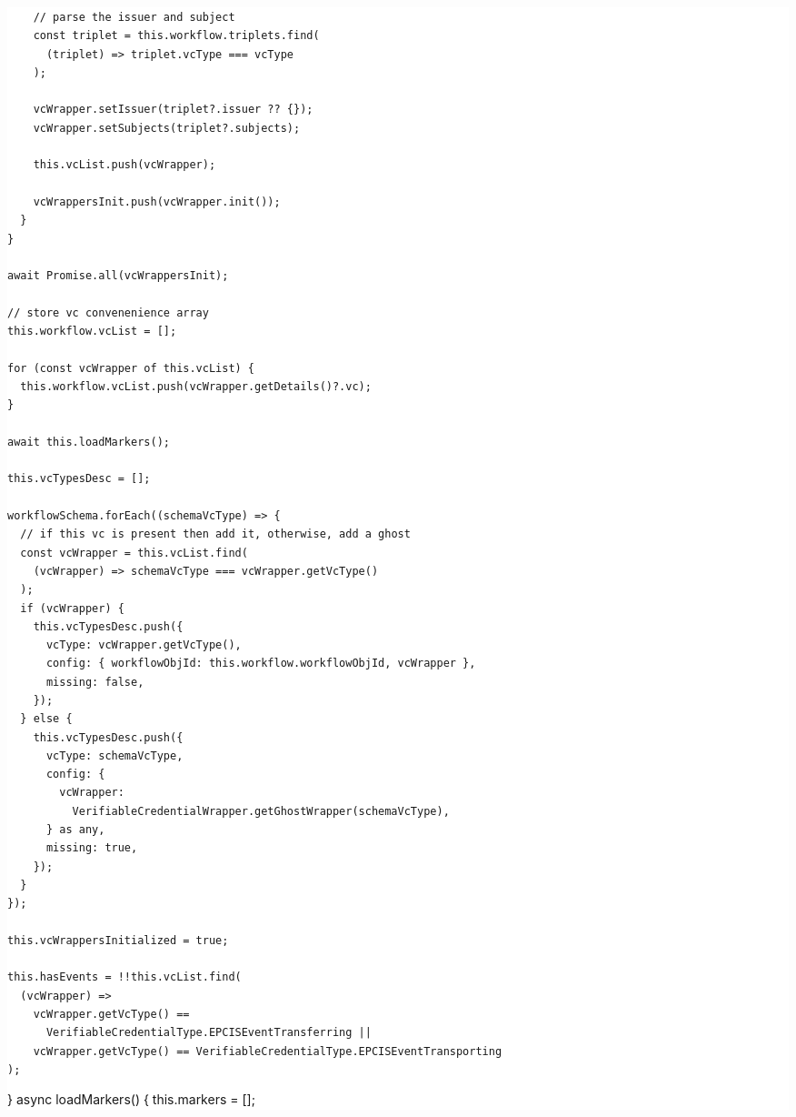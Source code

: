         // parse the issuer and subject
        const triplet = this.workflow.triplets.find(
          (triplet) => triplet.vcType === vcType
        );

        vcWrapper.setIssuer(triplet?.issuer ?? {});
        vcWrapper.setSubjects(triplet?.subjects);

        this.vcList.push(vcWrapper);

        vcWrappersInit.push(vcWrapper.init());
      }
    }

    await Promise.all(vcWrappersInit);

    // store vc convenenience array
    this.workflow.vcList = [];

    for (const vcWrapper of this.vcList) {
      this.workflow.vcList.push(vcWrapper.getDetails()?.vc);
    }

    await this.loadMarkers();

    this.vcTypesDesc = [];

    workflowSchema.forEach((schemaVcType) => {
      // if this vc is present then add it, otherwise, add a ghost
      const vcWrapper = this.vcList.find(
        (vcWrapper) => schemaVcType === vcWrapper.getVcType()
      );
      if (vcWrapper) {
        this.vcTypesDesc.push({
          vcType: vcWrapper.getVcType(),
          config: { workflowObjId: this.workflow.workflowObjId, vcWrapper },
          missing: false,
        });
      } else {
        this.vcTypesDesc.push({
          vcType: schemaVcType,
          config: {
            vcWrapper:
              VerifiableCredentialWrapper.getGhostWrapper(schemaVcType),
          } as any,
          missing: true,
        });
      }
    });

    this.vcWrappersInitialized = true;

    this.hasEvents = !!this.vcList.find(
      (vcWrapper) =>
        vcWrapper.getVcType() ==
          VerifiableCredentialType.EPCISEventTransferring ||
        vcWrapper.getVcType() == VerifiableCredentialType.EPCISEventTransporting
    );
  }
  async loadMarkers() {
    this.markers = [];
